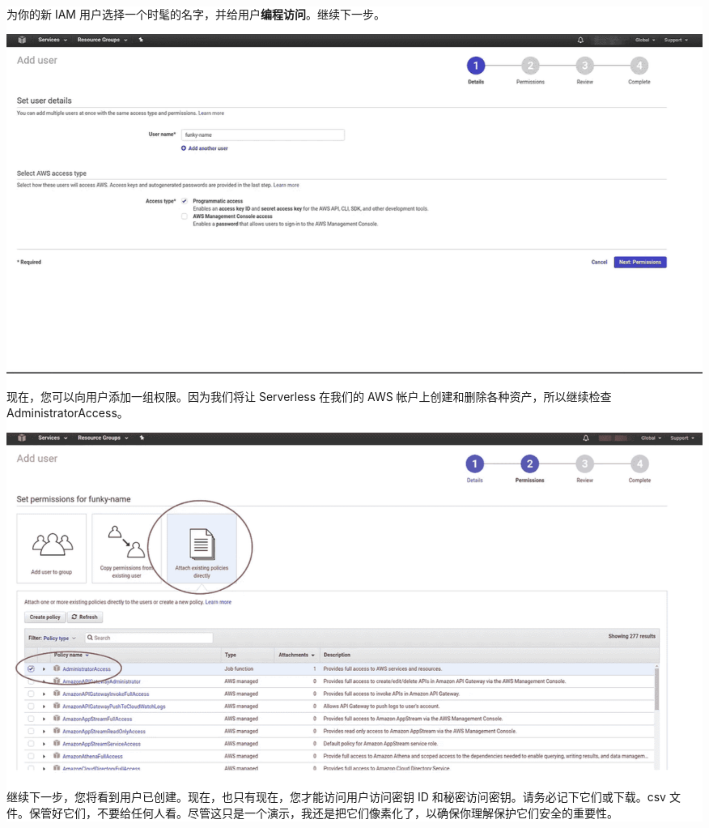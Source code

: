 为你的新 IAM 用户选择一个时髦的名字，并给用户**编程访问**。继续下一步。

![](img/e282053a82d6d6c1f0555b98638d849d.png)

现在，您可以向用户添加一组权限。因为我们将让 Serverless 在我们的 AWS 帐户上创建和删除各种资产，所以继续检查 AdministratorAccess。

![](img/ab2bd6aaa67da5995aa404f3c3acfc34.png)

继续下一步，您将看到用户已创建。现在，也只有现在，您才能访问用户访问密钥 ID 和秘密访问密钥。请务必记下它们或下载。csv 文件。保管好它们，不要给任何人看。尽管这只是一个演示，我还是把它们像素化了，以确保你理解保护它们安全的重要性。
